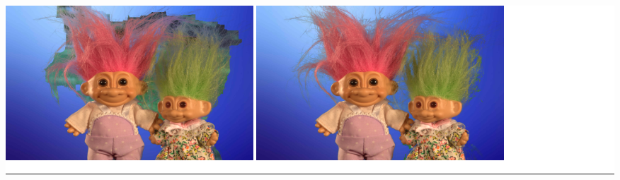 <img src="Basic_matting\composite_output\comp_GT04_const.png" width="350" >  <img src="Basic_matting\composite_output\comp_GT04.png" width="350" >

---